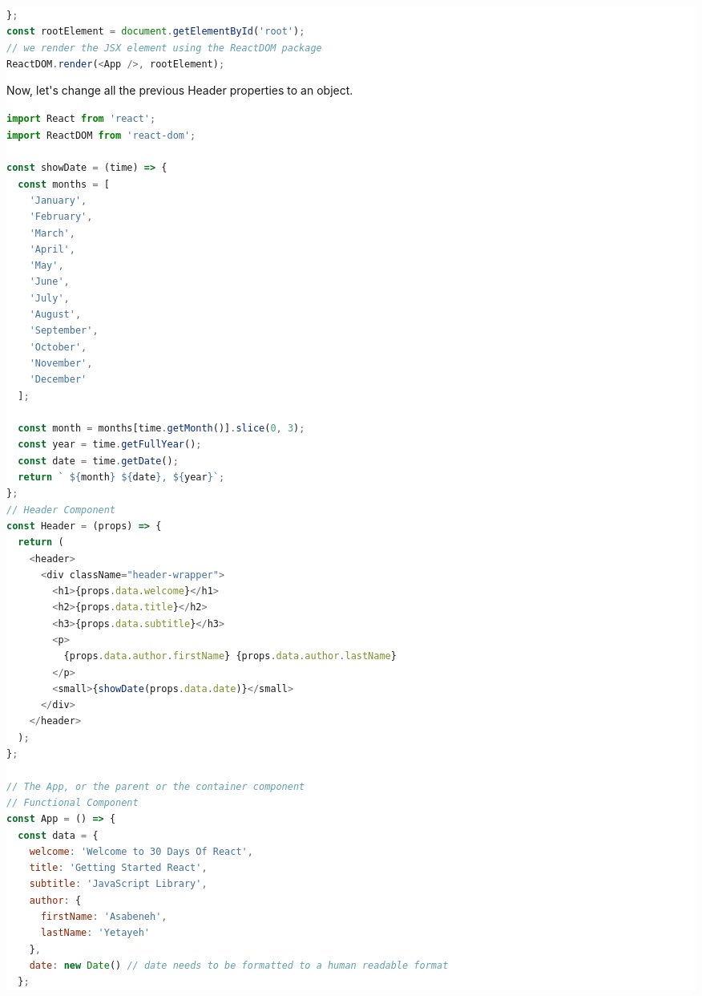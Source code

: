```js
};
const rootElement = document.getElementById('root');
// we render the JSX element using the ReactDOM package
ReactDOM.render(<App />, rootElement);
```

Now, let's change all the previous Header properties to an object.

```js
import React from 'react';
import ReactDOM from 'react-dom';

const showDate = (time) => {
  const months = [
    'January',
    'February',
    'March',
    'April',
    'May',
    'June',
    'July',
    'August',
    'September',
    'October',
    'November',
    'December'
  ];

  const month = months[time.getMonth()].slice(0, 3);
  const year = time.getFullYear();
  const date = time.getDate();
  return ` ${month} ${date}, ${year}`;
};
// Header Component
const Header = (props) => {
  return (
    <header>
      <div className="header-wrapper">
        <h1>{props.data.welcome}</h1>
        <h2>{props.data.title}</h2>
        <h3>{props.data.subtitle}</h3>
        <p>
          {props.data.author.firstName} {props.data.author.lastName}
        </p>
        <small>{showDate(props.data.date)}</small>
      </div>
    </header>
  );
};

// The App, or the parent or the container component
// Functional Component
const App = () => {
  const data = {
    welcome: 'Welcome to 30 Days Of React',
    title: 'Getting Started React',
    subtitle: 'JavaScript Library',
    author: {
      firstName: 'Asabeneh',
      lastName: 'Yetayeh'
    },
    date: new Date() // date needs to be formatted to a human readable format
  };

```